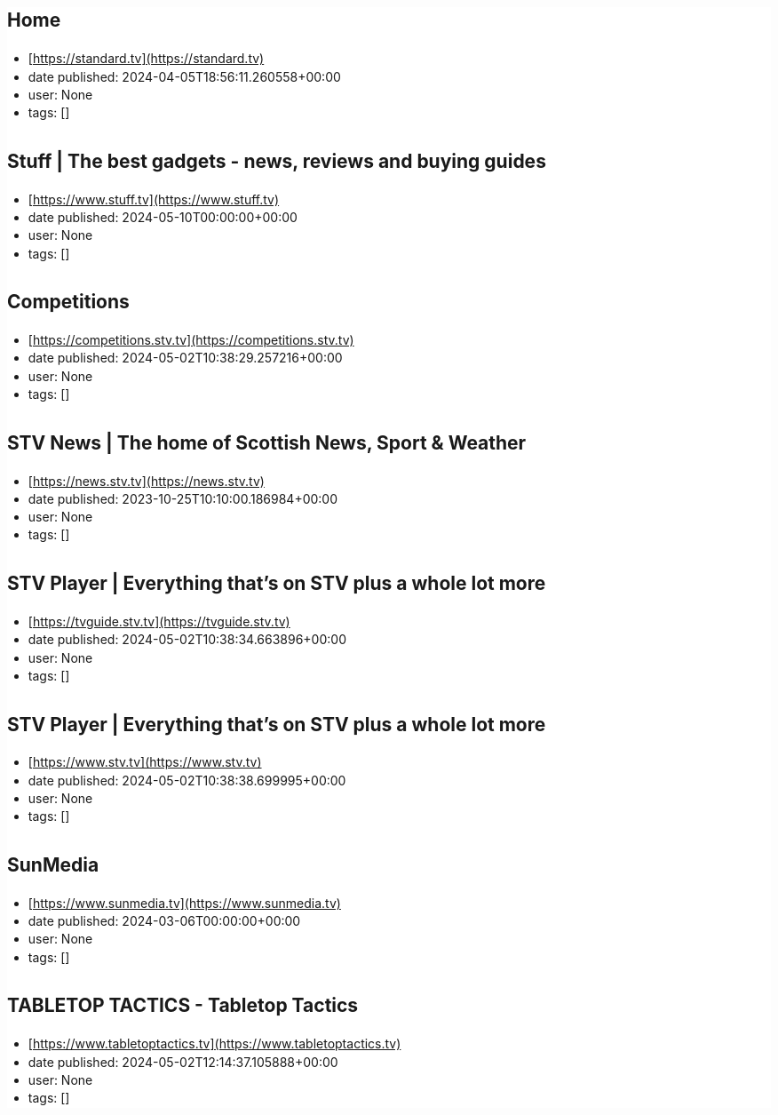 ## Home
 - [https://standard.tv](https://standard.tv)
 - date published: 2024-04-05T18:56:11.260558+00:00
 - user: None
 - tags: []

## Stuff | The best gadgets - news, reviews and buying guides
 - [https://www.stuff.tv](https://www.stuff.tv)
 - date published: 2024-05-10T00:00:00+00:00
 - user: None
 - tags: []

## Competitions
 - [https://competitions.stv.tv](https://competitions.stv.tv)
 - date published: 2024-05-02T10:38:29.257216+00:00
 - user: None
 - tags: []

## STV News | The home of Scottish News, Sport & Weather
 - [https://news.stv.tv](https://news.stv.tv)
 - date published: 2023-10-25T10:10:00.186984+00:00
 - user: None
 - tags: []

## STV Player | Everything that’s on STV plus a whole lot more
 - [https://tvguide.stv.tv](https://tvguide.stv.tv)
 - date published: 2024-05-02T10:38:34.663896+00:00
 - user: None
 - tags: []

## STV Player | Everything that’s on STV plus a whole lot more
 - [https://www.stv.tv](https://www.stv.tv)
 - date published: 2024-05-02T10:38:38.699995+00:00
 - user: None
 - tags: []

## SunMedia
 - [https://www.sunmedia.tv](https://www.sunmedia.tv)
 - date published: 2024-03-06T00:00:00+00:00
 - user: None
 - tags: []

## TABLETOP TACTICS - Tabletop Tactics
 - [https://www.tabletoptactics.tv](https://www.tabletoptactics.tv)
 - date published: 2024-05-02T12:14:37.105888+00:00
 - user: None
 - tags: []

